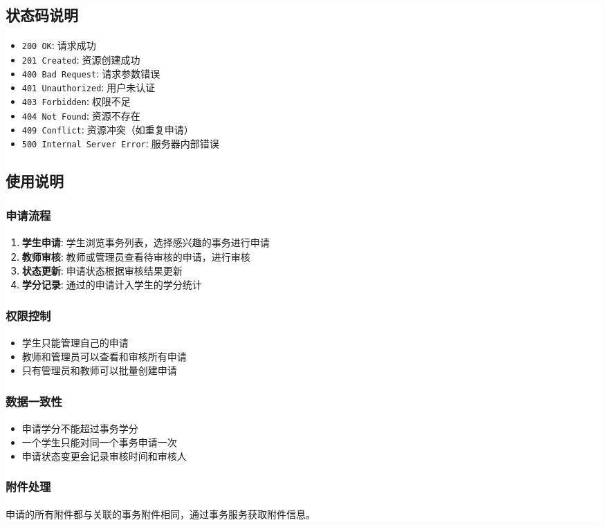 ## 状态码说明

- `200 OK`: 请求成功
- `201 Created`: 资源创建成功
- `400 Bad Request`: 请求参数错误
- `401 Unauthorized`: 用户未认证
- `403 Forbidden`: 权限不足
- `404 Not Found`: 资源不存在
- `409 Conflict`: 资源冲突（如重复申请）
- `500 Internal Server Error`: 服务器内部错误

## 使用说明

### 申请流程

1. **学生申请**: 学生浏览事务列表，选择感兴趣的事务进行申请
2. **教师审核**: 教师或管理员查看待审核的申请，进行审核
3. **状态更新**: 申请状态根据审核结果更新
4. **学分记录**: 通过的申请计入学生的学分统计

### 权限控制

- 学生只能管理自己的申请
- 教师和管理员可以查看和审核所有申请
- 只有管理员和教师可以批量创建申请

### 数据一致性

- 申请学分不能超过事务学分
- 一个学生只能对同一个事务申请一次
- 申请状态变更会记录审核时间和审核人

### 附件处理

申请的所有附件都与关联的事务附件相同，通过事务服务获取附件信息。 